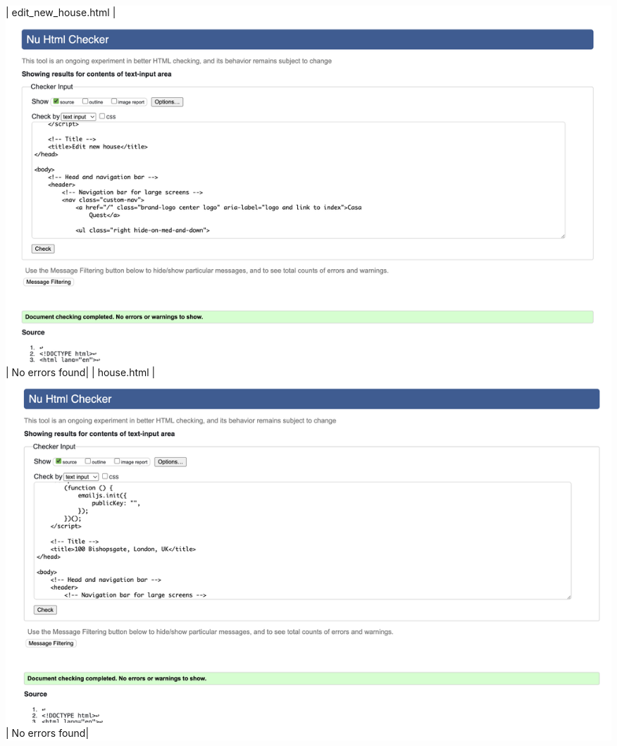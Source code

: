 | edit_new_house.html | ![screenshot](documentation/validation/html-validation/html-validation-edit-new-house.png) | No errors found|
| house.html | ![screenshot](documentation/validation/html-validation/html-validation-house.png) | No errors found|